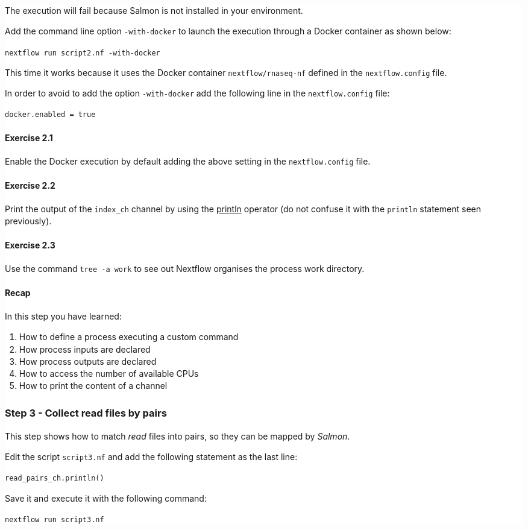 The execution will fail because Salmon is not installed in your environment. 

Add the command line option `-with-docker` to launch the execution through a Docker container
as shown below: 

```
nextflow run script2.nf -with-docker
```

This time it works because it uses the Docker container `nextflow/rnaseq-nf` defined in the 
`nextflow.config` file. 

In order to avoid to add the option `-with-docker` add the following line in the `nextflow.config` file: 

```
docker.enabled = true
```

#### Exercise 2.1 

Enable the Docker execution by default adding the above setting in the `nextflow.config` file.

#### Exercise 2.2 

Print the output of the `index_ch` channel by using the [println](https://www.nextflow.io/docs/latest/operator.html#println)
operator (do not confuse it with the `println` statement seen previously).

#### Exercise 2.3 

Use the command `tree -a work` to see out Nextflow organises the process work directory. 

 
#### Recap 

In this step you have learned: 

1. How to define a process executing a custom command
2. How process inputs are declared 
3. How process outputs are declared
4. How to access the number of available CPUs
5. How to print the content of a channel


### Step 3 - Collect read files by pairs

This step shows how to match *read* files into pairs, so they can be mapped by *Salmon*. 

Edit the script `script3.nf` and add the following statement as the last line: 

```
read_pairs_ch.println()
```

Save it and execute it with the following command: 

```
nextflow run script3.nf
```
